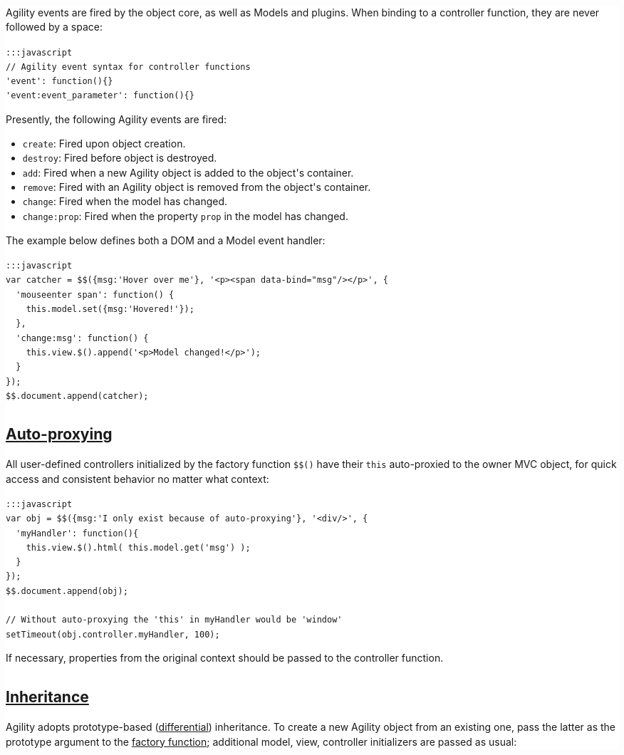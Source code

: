 Agility events are fired by the object core, as well as Models and plugins. When binding to a controller function, they are never followed by a space:

    :::javascript
    // Agility event syntax for controller functions
    'event': function(){}
    'event:event_parameter': function(){}

Presently, the following Agility events are fired:

+ `create`: Fired upon object creation.
+ `destroy`: Fired before object is destroyed.
+ `add`: Fired when a new Agility object is added to the object's container.
+ `remove`: Fired with an Agility object is removed from the object's container.
+ `change`: Fired when the model has changed.
+ `change:prop`: Fired when the property `prop` in the model has changed.

The example below defines both a DOM and a Model event handler:

    :::javascript
    var catcher = $$({msg:'Hover over me'}, '<p><span data-bind="msg"/></p>', {
      'mouseenter span': function() {
        this.model.set({msg:'Hovered!'});
      },
      'change:msg': function() {
        this.view.$().append('<p>Model changed!</p>');
      }
    });
    $$.document.append(catcher);
<div class="demo"></div>

## [Auto-proxying](#auto-proxy)

All user-defined controllers initialized by the factory function `$$()` have their `this` auto-proxied to the owner MVC object, for quick access and consistent behavior no matter what context:

    :::javascript
    var obj = $$({msg:'I only exist because of auto-proxying'}, '<div/>', {
      'myHandler': function(){
        this.view.$().html( this.model.get('msg') );
      }
    });
    $$.document.append(obj);
    
    // Without auto-proxying the 'this' in myHandler would be 'window'
    setTimeout(obj.controller.myHandler, 100);
<div class="demo"></div>

If necessary, properties from the original context should be passed to the controller function.

## [Inheritance](#inheritance)

Agility adopts prototype-based ([differential](http://en.wikipedia.org/wiki/Differential_inheritance)) inheritance. To create a new Agility object from an existing one, pass the latter as the prototype argument to the [factory function](#factory); additional model, view, controller initializers are passed as usual:
